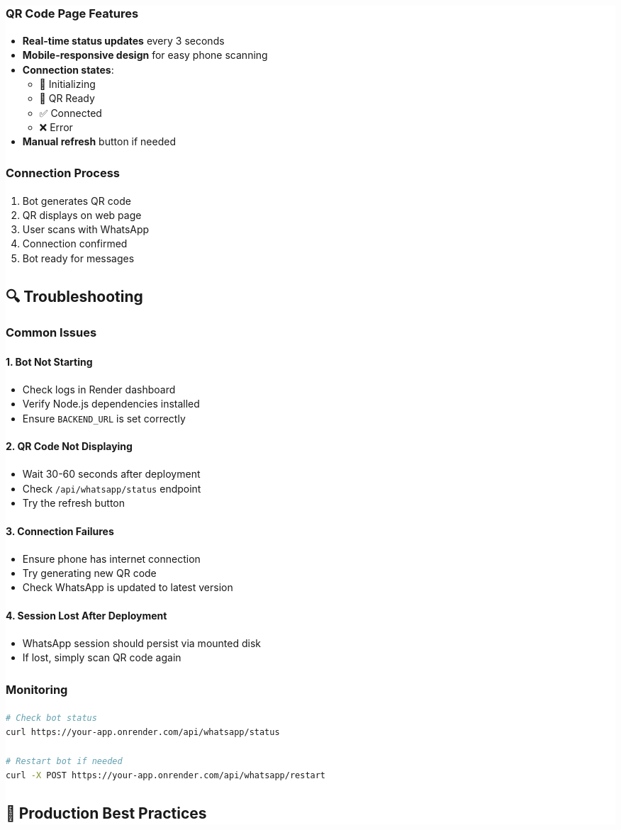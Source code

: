 ### QR Code Page Features
- **Real-time status updates** every 3 seconds
- **Mobile-responsive design** for easy phone scanning
- **Connection states**:
  - 🔄 Initializing
  - 📱 QR Ready
  - ✅ Connected
  - ❌ Error
- **Manual refresh** button if needed

### Connection Process
1. Bot generates QR code
2. QR displays on web page
3. User scans with WhatsApp
4. Connection confirmed
5. Bot ready for messages

## 🔍 Troubleshooting

### Common Issues

#### 1. Bot Not Starting
- Check logs in Render dashboard
- Verify Node.js dependencies installed
- Ensure `BACKEND_URL` is set correctly

#### 2. QR Code Not Displaying
- Wait 30-60 seconds after deployment
- Check `/api/whatsapp/status` endpoint
- Try the refresh button

#### 3. Connection Failures
- Ensure phone has internet connection
- Try generating new QR code
- Check WhatsApp is updated to latest version

#### 4. Session Lost After Deployment
- WhatsApp session should persist via mounted disk
- If lost, simply scan QR code again

### Monitoring
```bash
# Check bot status
curl https://your-app.onrender.com/api/whatsapp/status

# Restart bot if needed
curl -X POST https://your-app.onrender.com/api/whatsapp/restart
```

## 🎯 Production Best Practices
